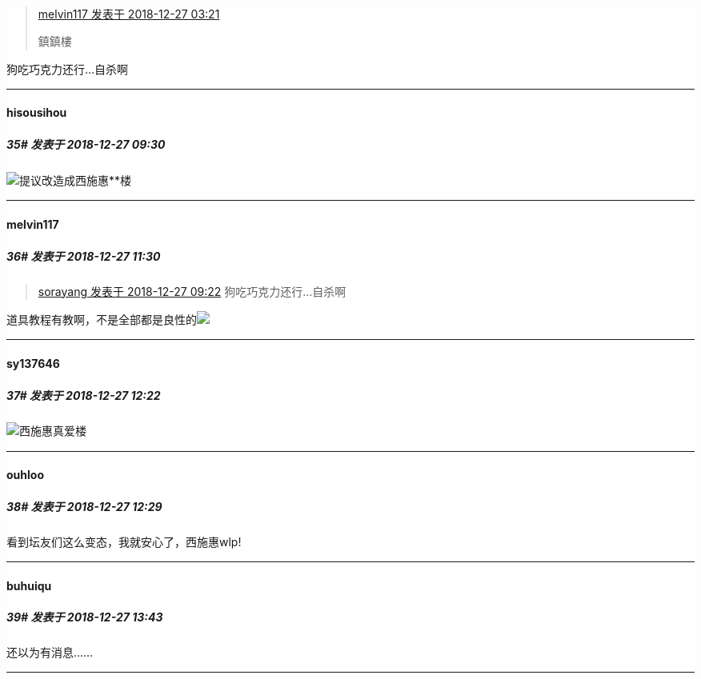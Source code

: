 
<blockquote><a href="httphttps://bbs.saraba1st.com/2b/forum.php?mod=redirect&amp;goto=findpost&amp;pid=42081793&amp;ptid=1800312" target="_blank">melvin117 发表于 2018-12-27 03:21</a>

鎮鎮樓</blockquote>
狗吃巧克力还行...自杀啊


-----

####  hisousihou  
##### 35#       发表于 2018-12-27 09:30


<img src="https://static.saraba1st.com/image/smiley/face2017/161.png" referrerpolicy="no-referrer">提议改造成西施惠**楼


-----

####  melvin117  
##### 36#       发表于 2018-12-27 11:30


<blockquote><a href="httphttps://bbs.saraba1st.com/2b/forum.php?mod=redirect&amp;goto=findpost&amp;pid=42082983&amp;ptid=1800312" target="_blank">sorayang 发表于 2018-12-27 09:22</a>
狗吃巧克力还行...自杀啊</blockquote>
道具教程有教啊，不是全部都是良性的<img src="https://static.saraba1st.com/image/smiley/face2017/050.png" referrerpolicy="no-referrer">


-----

####  sy137646  
##### 37#       发表于 2018-12-27 12:22


<img src="https://static.saraba1st.com/image/smiley/face2017/018.png" referrerpolicy="no-referrer">西施惠真爱楼


-----

####  ouhloo  
##### 38#       发表于 2018-12-27 12:29


看到坛友们这么变态，我就安心了，西施惠wlp!


-----

####  buhuiqu  
##### 39#       发表于 2018-12-27 13:43


还以为有消息……


-----
